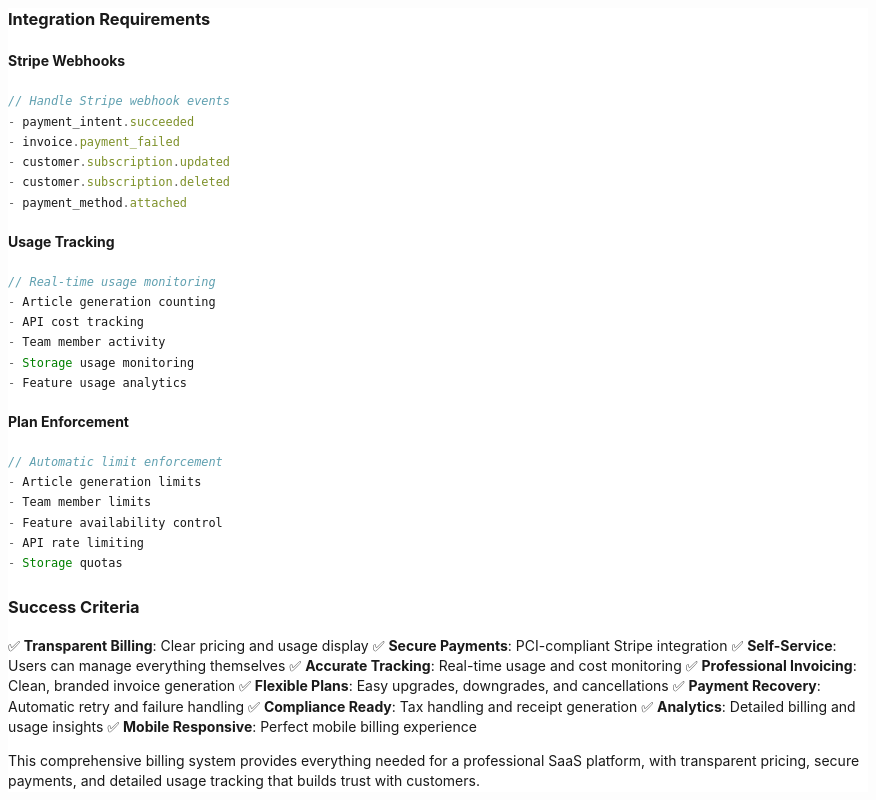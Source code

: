 ### Integration Requirements

#### Stripe Webhooks
```typescript
// Handle Stripe webhook events
- payment_intent.succeeded
- invoice.payment_failed
- customer.subscription.updated
- customer.subscription.deleted
- payment_method.attached
```

#### Usage Tracking
```typescript
// Real-time usage monitoring
- Article generation counting
- API cost tracking
- Team member activity
- Storage usage monitoring
- Feature usage analytics
```

#### Plan Enforcement
```typescript
// Automatic limit enforcement
- Article generation limits
- Team member limits
- Feature availability control
- API rate limiting
- Storage quotas
```

### Success Criteria
✅ **Transparent Billing**: Clear pricing and usage display
✅ **Secure Payments**: PCI-compliant Stripe integration
✅ **Self-Service**: Users can manage everything themselves
✅ **Accurate Tracking**: Real-time usage and cost monitoring
✅ **Professional Invoicing**: Clean, branded invoice generation
✅ **Flexible Plans**: Easy upgrades, downgrades, and cancellations
✅ **Payment Recovery**: Automatic retry and failure handling
✅ **Compliance Ready**: Tax handling and receipt generation
✅ **Analytics**: Detailed billing and usage insights
✅ **Mobile Responsive**: Perfect mobile billing experience

This comprehensive billing system provides everything needed for a professional SaaS platform, with transparent pricing, secure payments, and detailed usage tracking that builds trust with customers.